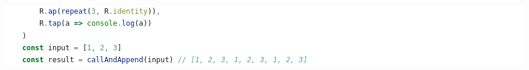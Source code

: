 ```typescript
        R.ap(repeat(3, R.identity)),
        R.tap(a => console.log(a))
    )
    const input = [1, 2, 3]
    const result = callAndAppend(input) // [1, 2, 3, 1, 2, 3, 1, 2, 3]
```
